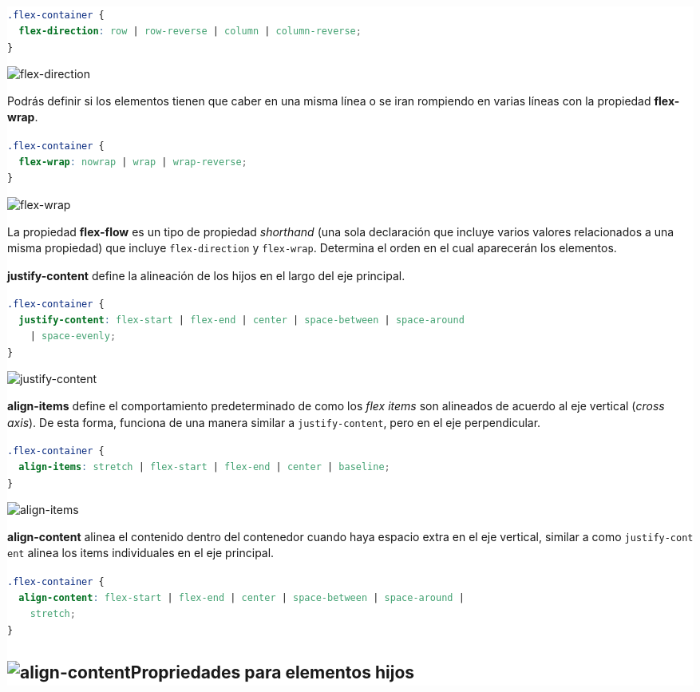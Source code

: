 ```css
.flex-container {
  flex-direction: row | row-reverse | column | column-reverse;
}
```

![flex-direction](https://css-tricks.com/wp-content/uploads/2018/10/flex-direction.svg)

Podrás definir si los elementos tienen que caber en una misma línea o se iran rompiendo en varias líneas con la propiedad **flex-wrap**.

```css
.flex-container {
  flex-wrap: nowrap | wrap | wrap-reverse;
}
```

![flex-wrap](https://css-tricks.com/wp-content/uploads/2018/10/flex-wrap.svg)

La propiedad **flex-flow** es un tipo de propiedad _shorthand_ (una sola declaración que incluye varios valores relacionados a una misma propiedad) que incluye `flex-direction` y `flex-wrap`. Determina el orden en el cual aparecerán los elementos.

**justify-content** define la alineación de los hijos en el largo del eje principal.

```css
.flex-container {
  justify-content: flex-start | flex-end | center | space-between | space-around
    | space-evenly;
}
```

![justify-content](https://css-tricks.com/wp-content/uploads/2018/10/justify-content.svg)

**align-items** define el comportamiento predeterminado de como los _flex items_ son alineados de acuerdo al eje vertical (_cross axis_). De esta forma, funciona de una manera similar a `justify-content`, pero en el eje perpendicular.

```css
.flex-container {
  align-items: stretch | flex-start | flex-end | center | baseline;
}
```

![align-items](https://css-tricks.com/wp-content/uploads/2018/10/align-items.svg)

**align-content** alinea el contenido dentro del contenedor cuando haya espacio extra en el eje vertical, similar a como `justify-content` alinea los items individuales en el eje principal.

```css
.flex-container {
  align-content: flex-start | flex-end | center | space-between | space-around |
    stretch;
}
```

## ![align-content](https://css-tricks.com/wp-content/uploads/2018/10/align-content.svg)Propriedades para elementos hijos
